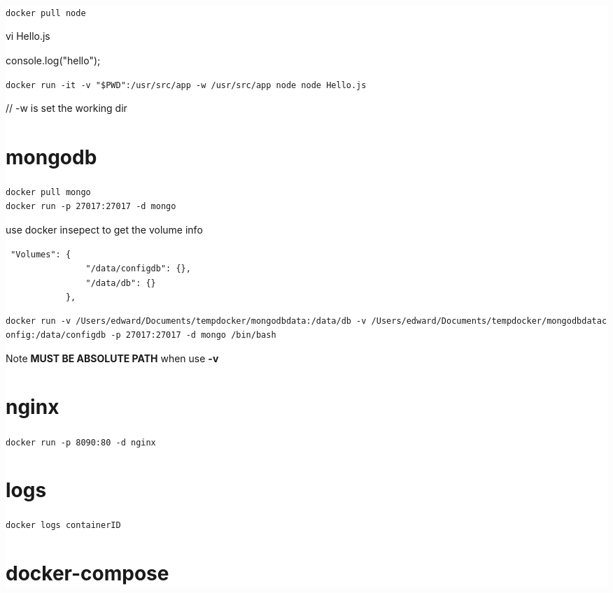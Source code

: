 ```
docker pull node
```

vi Hello.js

console.log("hello");

```
docker run -it -v "$PWD":/usr/src/app -w /usr/src/app node node Hello.js 
```

// -w is set the working dir



# mongodb

```
docker pull mongo
docker run -p 27017:27017 -d mongo 
```

use docker insepect to get the volume info

```
 "Volumes": {
                "/data/configdb": {},
                "/data/db": {}
            },

```

```
docker run -v /Users/edward/Documents/tempdocker/mongodbdata:/data/db -v /Users/edward/Documents/tempdocker/mongodbdataconfig:/data/configdb -p 27017:27017 -d mongo /bin/bash
```

Note **MUST BE ABSOLUTE PATH** when use **-v**

 # nginx

```
docker run -p 8090:80 -d nginx
```



# logs

```
docker logs containerID
```



# docker-compose
